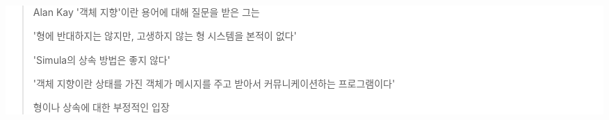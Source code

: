 > Alan Kay '객체 지향'이란 용어에 대해 질문을 받은 그는
>
> '형에 반대하지는 않지만, 고생하지 않는 형 시스템을 본적이 없다'
>
> 'Simula의 상속 방법은 좋지 않다'
>
> '객체 지향이란 상태를 가진 객체가 메시지를 주고 받아서 커뮤니케이션하는 프로그램이다'
>
> 형이나 상속에 대한 부정적인 입장
